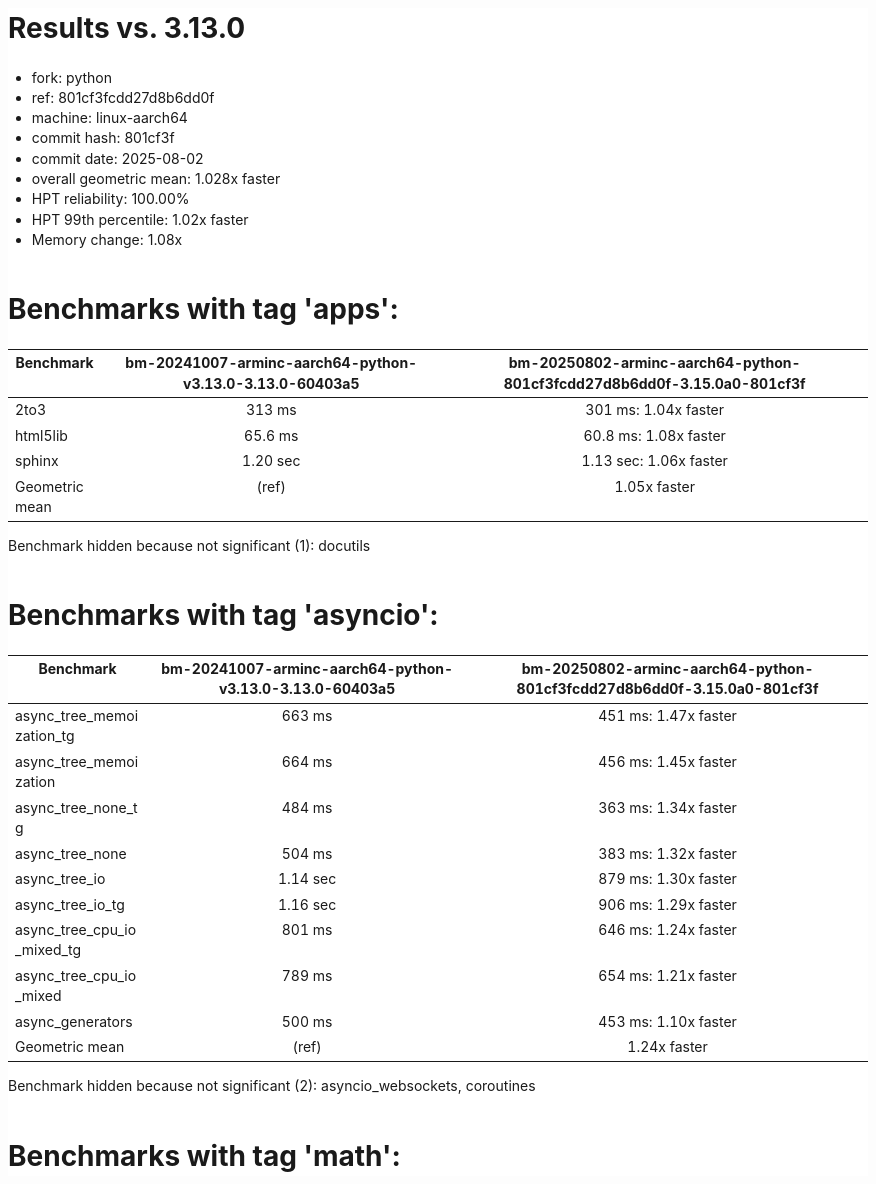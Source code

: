 # Results vs. 3.13.0

- fork: python
- ref: 801cf3fcdd27d8b6dd0f
- machine: linux-aarch64
- commit hash: 801cf3f
- commit date: 2025-08-02
- overall geometric mean: 1.028x faster
- HPT reliability: 100.00%
- HPT 99th percentile: 1.02x faster
- Memory change: 1.08x

Benchmarks with tag 'apps':
===========================

| Benchmark      | bm-20241007-arminc-aarch64-python-v3.13.0-3.13.0-60403a5 | bm-20250802-arminc-aarch64-python-801cf3fcdd27d8b6dd0f-3.15.0a0-801cf3f |
|----------------|:--------------------------------------------------------:|:-----------------------------------------------------------------------:|
| 2to3           | 313 ms                                                   | 301 ms: 1.04x faster                                                    |
| html5lib       | 65.6 ms                                                  | 60.8 ms: 1.08x faster                                                   |
| sphinx         | 1.20 sec                                                 | 1.13 sec: 1.06x faster                                                  |
| Geometric mean | (ref)                                                    | 1.05x faster                                                            |

Benchmark hidden because not significant (1): docutils

Benchmarks with tag 'asyncio':
==============================

| Benchmark                  | bm-20241007-arminc-aarch64-python-v3.13.0-3.13.0-60403a5 | bm-20250802-arminc-aarch64-python-801cf3fcdd27d8b6dd0f-3.15.0a0-801cf3f |
|----------------------------|:--------------------------------------------------------:|:-----------------------------------------------------------------------:|
| async_tree_memoization_tg  | 663 ms                                                   | 451 ms: 1.47x faster                                                    |
| async_tree_memoization     | 664 ms                                                   | 456 ms: 1.45x faster                                                    |
| async_tree_none_tg         | 484 ms                                                   | 363 ms: 1.34x faster                                                    |
| async_tree_none            | 504 ms                                                   | 383 ms: 1.32x faster                                                    |
| async_tree_io              | 1.14 sec                                                 | 879 ms: 1.30x faster                                                    |
| async_tree_io_tg           | 1.16 sec                                                 | 906 ms: 1.29x faster                                                    |
| async_tree_cpu_io_mixed_tg | 801 ms                                                   | 646 ms: 1.24x faster                                                    |
| async_tree_cpu_io_mixed    | 789 ms                                                   | 654 ms: 1.21x faster                                                    |
| async_generators           | 500 ms                                                   | 453 ms: 1.10x faster                                                    |
| Geometric mean             | (ref)                                                    | 1.24x faster                                                            |

Benchmark hidden because not significant (2): asyncio_websockets, coroutines

Benchmarks with tag 'math':
===========================
